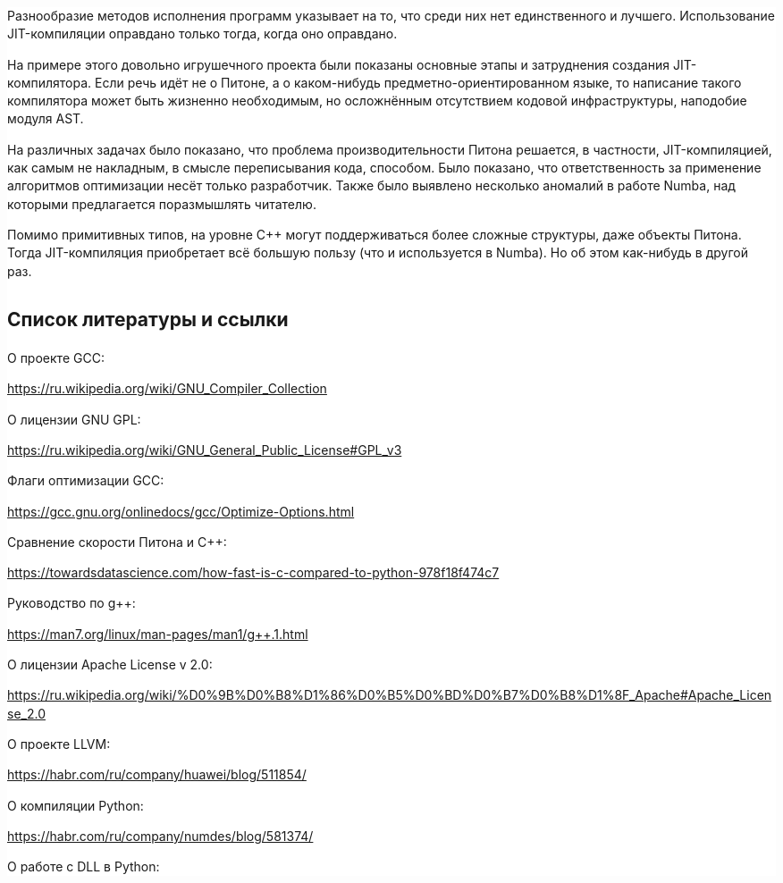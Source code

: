 Разнообразие методов исполнения программ указывает на то, что среди них нет единственного и лучшего. Использование
JIT-компиляции оправдано только тогда, когда оно оправдано.

На примере этого довольно игрушечного проекта были показаны основные этапы и затруднения создания JIT-компилятора.
Если речь идёт не о Питоне, а о каком-нибудь предметно-ориентированном языке, то написание такого компилятора может быть
жизненно необходимым, но осложнённым отсутствием кодовой инфраструктуры, наподобие модуля AST.

На различных задачах было показано, что проблема производительности Питона решается, в частности, JIT-компиляцией,
как самым не накладным, в смысле переписывания кода, способом. Было показано, что ответственность за применение 
алгоритмов оптимизации несёт только разработчик. Также было выявлено несколько аномалий в работе Numba, над которыми
предлагается поразмышлять читателю.

Помимо примитивных типов, на уровне C++ могут поддерживаться более сложные структуры, даже объекты Питона. Тогда
JIT-компиляция приобретает всё большую пользу (что и используется в Numba). Но об этом как-нибудь в другой раз.

## Список литературы и ссылки

О проекте GCC:

https://ru.wikipedia.org/wiki/GNU_Compiler_Collection

О лицензии GNU GPL:

https://ru.wikipedia.org/wiki/GNU_General_Public_License#GPL_v3

Флаги оптимизации GCC:

https://gcc.gnu.org/onlinedocs/gcc/Optimize-Options.html

Сравнение скорости Питона и C++:

https://towardsdatascience.com/how-fast-is-c-compared-to-python-978f18f474c7

Руководство по g++:

https://man7.org/linux/man-pages/man1/g++.1.html

О лицензии Apache License v 2.0:

https://ru.wikipedia.org/wiki/%D0%9B%D0%B8%D1%86%D0%B5%D0%BD%D0%B7%D0%B8%D1%8F_Apache#Apache_License_2.0

О проекте LLVM:

https://habr.com/ru/company/huawei/blog/511854/

О компиляции Python:

https://habr.com/ru/company/numdes/blog/581374/

О работе с DLL в Python:
